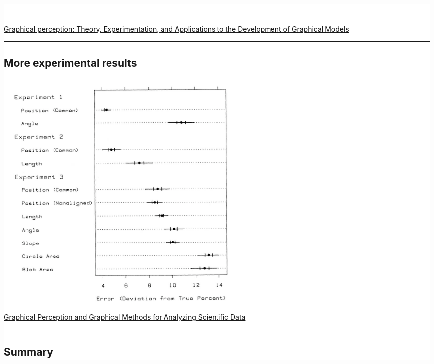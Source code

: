 <br><br>
[Graphical perception: Theory, Experimentation, and Applications to the Development of Graphical Models](http://www.jstor.org/discover/10.2307/2288400?uid=3739704&uid=2&uid=4&uid=3739256&sid=21101742782357)


---

## More experimental results

<img class=center src=../../assets/img/bigexp.png height=450>

[Graphical Perception and Graphical Methods for Analyzing Scientific Data](http://www.sciencemag.org/content/229/4716/828.refs)

---

## Summary

